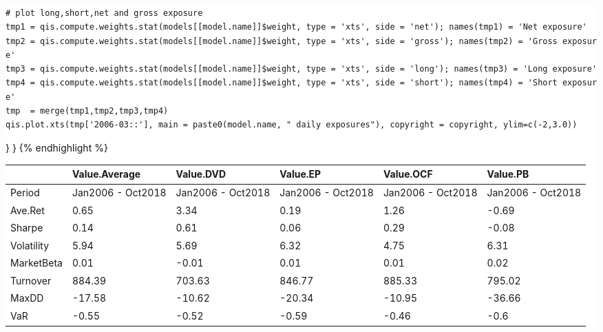     # plot long,short,net and gross exposure
    tmp1 = qis.compute.weights.stat(models[[model.name]]$weight, type = 'xts', side = 'net'); names(tmp1) = 'Net exposure'
    tmp2 = qis.compute.weights.stat(models[[model.name]]$weight, type = 'xts', side = 'gross'); names(tmp2) = 'Gross exposure'
    tmp3 = qis.compute.weights.stat(models[[model.name]]$weight, type = 'xts', side = 'long'); names(tmp3) = 'Long exposure'
    tmp4 = qis.compute.weights.stat(models[[model.name]]$weight, type = 'xts', side = 'short'); names(tmp4) = 'Short exposure'
    tmp  = merge(tmp1,tmp2,tmp3,tmp4)
    qis.plot.xts(tmp['2006-03::'], main = paste0(model.name, " daily exposures"), copyright = copyright, ylim=c(-2,3.0))
  }
}
{% endhighlight %}



|           |Value.Average     |Value.DVD         |Value.EP          |Value.OCF         |Value.PB          |
|:----------|:-----------------|:-----------------|:-----------------|:-----------------|:-----------------|
|Period     |Jan2006 - Oct2018 |Jan2006 - Oct2018 |Jan2006 - Oct2018 |Jan2006 - Oct2018 |Jan2006 - Oct2018 |
|Ave.Ret    |0.65              |3.34              |0.19              |1.26              |-0.69             |
|Sharpe     |0.14              |0.61              |0.06              |0.29              |-0.08             |
|Volatility |5.94              |5.69              |6.32              |4.75              |6.31              |
|MarketBeta |0.01              |-0.01             |0.01              |0.01              |0.02              |
|Turnover   |884.39            |703.63            |846.77            |885.33            |795.02            |
|MaxDD      |-17.58            |-10.62            |-20.34            |-10.95            |-36.66            |
|VaR        |-0.55             |-0.52             |-0.59             |-0.46             |-0.6              |
    

